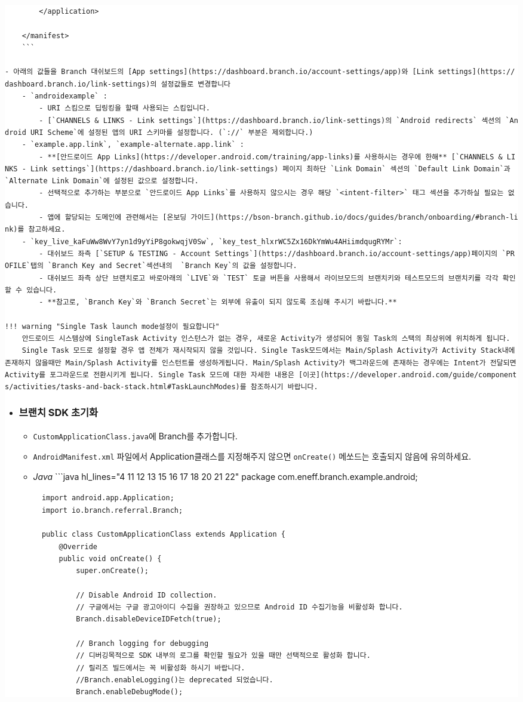             </application>

        </manifest>
        ```

    - 아래의 값들을 Branch 대쉬보드의 [App settings](https://dashboard.branch.io/account-settings/app)와 [Link settings](https://dashboard.branch.io/link-settings)의 설정값들로 변경합니다
        - `androidexample` :
            - URI 스킴으로 딥링킹을 할때 사용되는 스킴입니다.
            - [`CHANNELS & LINKS - Link settings`](https://dashboard.branch.io/link-settings)의 `Android redirects` 섹션의 `Android URI Scheme`에 설정된 앱의 URI 스키마를 설정합니다. (`://` 부분은 제외합니다.)
        - `example.app.link`, `example-alternate.app.link` :
            - **[안드로이드 App Links](https://developer.android.com/training/app-links)를 사용하시는 경우에 한해** [`CHANNELS & LINKS - Link settings`](https://dashboard.branch.io/link-settings) 페이지 최하단 `Link Domain` 섹션의 `Default Link Domain`과 `Alternate Link Domain`에 설정된 값으로 설정합니다.
            - 선택적으로 추가하는 부분으로 `안드로이드 App Links`를 사용하지 않으시는 경우 해당 `<intent-filter>` 태그 섹션을 추가하실 필요는 없습니다.
            - 앱에 할당되는 도메인에 관련해서는 [온보딩 가이드](https://bson-branch.github.io/docs/guides/branch/onboarding/#branch-link)를 참고하세요.
        - `key_live_kaFuWw8WvY7yn1d9yYiP8gokwqjV0Sw`, `key_test_hlxrWC5Zx16DkYmWu4AHiimdqugRYMr`:
            - 대쉬보드 좌측 [`SETUP & TESTING - Account Settings`](https://dashboard.branch.io/account-settings/app)페이지의 `PROFILE`탭의 `Branch Key and Secret`섹션내의  `Branch Key`의 값을 설정합니다.
            - 대쉬보드 좌측 상단 브랜치로고 바로아래의 `LIVE`와 `TEST` 토글 버튼을 사용해서 라이브모드의 브랜치키와 테스트모드의 브랜치키를 각각 확인할 수 있습니다.
            - **참고로, `Branch Key`와 `Branch Secret`는 외부에 유출이 되지 않도록 조심해 주시기 바랍니다.**

    !!! warning "Single Task launch mode설정이 필요합니다"
        안드로이드 시스템상에 SingleTask Activity 인스턴스가 없는 경우, 새로운 Activity가 생성되어 동일 Task의 스택의 최상위에 위치하게 됩니다.
        Single Task 모드로 설정할 경우 앱 전체가 재시작되지 않을 것입니다. Single Task모드에서는 Main/Splash Activity가 Activity Stack내에 존재하지 않을때만 Main/Splash Activity를 인스턴트를 생성하게됩니다. Main/Splash Activity가 백그라운드에 존재하는 경우에는 Intent가 전달되면 Activity를 포그라운드로 전환시키게 됩니다. Single Task 모드에 대한 자세한 내용은 [이곳](https://developer.android.com/guide/components/activities/tasks-and-back-stack.html#TaskLaunchModes)를 참조하시기 바랍니다.

* ### 브랜치 SDK 초기화

    * `CustomApplicationClass.java`에 Branch를 추가합니다.
    * `AndroidManifest.xml` 파일에서 Application클래스를 지정해주지 않으면 `onCreate()` 메쏘드는 호출되지 않음에 유의하세요.

    * *Java*
            ```java hl_lines="4 11 12 13 15 16 17 18 20 21 22"
            package com.eneff.branch.example.android;

            import android.app.Application;
            import io.branch.referral.Branch;

            public class CustomApplicationClass extends Application {
                @Override
                public void onCreate() {
                    super.onCreate();

                    // Disable Android ID collection.
                    // 구글에서는 구글 광고아이디 수집을 권장하고 있으므로 Android ID 수집기능을 비활성화 합니다.
                    Branch.disableDeviceIDFetch(true);

                    // Branch logging for debugging
                    // 디버깅목적으로 SDK 내부의 로그를 확인할 필요가 있을 때만 선택적으로 활성화 합니다.
                    // 릴리즈 빌드에서는 꼭 비활성화 하시기 바랍니다.
                    //Branch.enableLogging()는 deprecated 되었습니다.
                    Branch.enableDebugMode();
